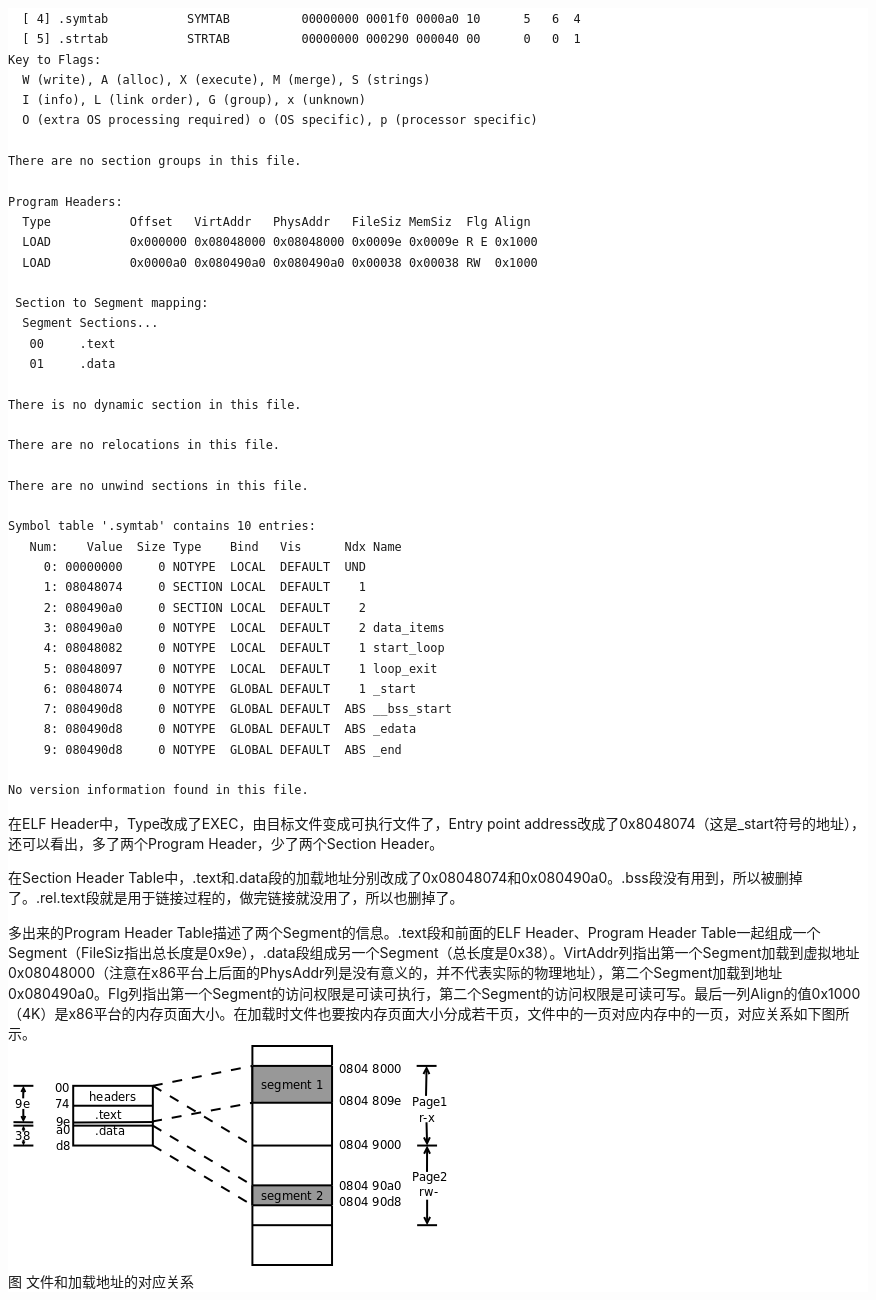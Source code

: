```
  [ 4] .symtab           SYMTAB          00000000 0001f0 0000a0 10      5   6  4
  [ 5] .strtab           STRTAB          00000000 000290 000040 00      0   0  1
Key to Flags:
  W (write), A (alloc), X (execute), M (merge), S (strings)
  I (info), L (link order), G (group), x (unknown)
  O (extra OS processing required) o (OS specific), p (processor specific)

There are no section groups in this file.

Program Headers:
  Type           Offset   VirtAddr   PhysAddr   FileSiz MemSiz  Flg Align
  LOAD           0x000000 0x08048000 0x08048000 0x0009e 0x0009e R E 0x1000
  LOAD           0x0000a0 0x080490a0 0x080490a0 0x00038 0x00038 RW  0x1000

 Section to Segment mapping:
  Segment Sections...
   00     .text 
   01     .data 

There is no dynamic section in this file.

There are no relocations in this file.

There are no unwind sections in this file.

Symbol table '.symtab' contains 10 entries:
   Num:    Value  Size Type    Bind   Vis      Ndx Name
     0: 00000000     0 NOTYPE  LOCAL  DEFAULT  UND 
     1: 08048074     0 SECTION LOCAL  DEFAULT    1 
     2: 080490a0     0 SECTION LOCAL  DEFAULT    2 
     3: 080490a0     0 NOTYPE  LOCAL  DEFAULT    2 data_items
     4: 08048082     0 NOTYPE  LOCAL  DEFAULT    1 start_loop
     5: 08048097     0 NOTYPE  LOCAL  DEFAULT    1 loop_exit
     6: 08048074     0 NOTYPE  GLOBAL DEFAULT    1 _start
     7: 080490d8     0 NOTYPE  GLOBAL DEFAULT  ABS __bss_start
     8: 080490d8     0 NOTYPE  GLOBAL DEFAULT  ABS _edata
     9: 080490d8     0 NOTYPE  GLOBAL DEFAULT  ABS _end

No version information found in this file.
```
在ELF Header中，Type改成了EXEC，由目标文件变成可执行文件了，Entry point address改成了0x8048074（这是_start符号的地址），还可以看出，多了两个Program Header，少了两个Section Header。  

在Section Header Table中，.text和.data段的加载地址分别改成了0x08048074和0x080490a0。.bss段没有用到，所以被删掉了。.rel.text段就是用于链接过程的，做完链接就没用了，所以也删掉了。  

多出来的Program Header Table描述了两个Segment的信息。.text段和前面的ELF Header、Program Header Table一起组成一个Segment（FileSiz指出总长度是0x9e），.data段组成另一个Segment（总长度是0x38）。VirtAddr列指出第一个Segment加载到虚拟地址0x08048000（注意在x86平台上后面的PhysAddr列是没有意义的，并不代表实际的物理地址），第二个Segment加载到地址0x080490a0。Flg列指出第一个Segment的访问权限是可读可执行，第二个Segment的访问权限是可读可写。最后一列Align的值0x1000（4K）是x86平台的内存页面大小。在加载时文件也要按内存页面大小分成若干页，文件中的一页对应内存中的一页，对应关系如下图所示。  
![](../pictures/asm.load.png)  
图 文件和加载地址的对应关系  